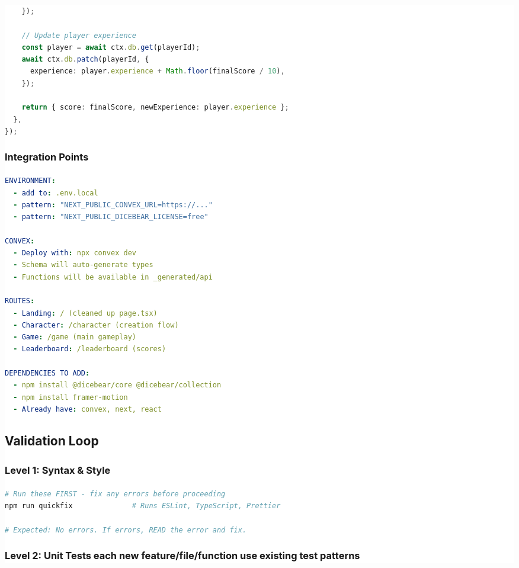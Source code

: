 ```typescript
    });

    // Update player experience
    const player = await ctx.db.get(playerId);
    await ctx.db.patch(playerId, {
      experience: player.experience + Math.floor(finalScore / 10),
    });

    return { score: finalScore, newExperience: player.experience };
  },
});
```

### Integration Points

```yaml
ENVIRONMENT:
  - add to: .env.local
  - pattern: "NEXT_PUBLIC_CONVEX_URL=https://..."
  - pattern: "NEXT_PUBLIC_DICEBEAR_LICENSE=free"

CONVEX:
  - Deploy with: npx convex dev
  - Schema will auto-generate types
  - Functions will be available in _generated/api

ROUTES:
  - Landing: / (cleaned up page.tsx)
  - Character: /character (creation flow)
  - Game: /game (main gameplay)
  - Leaderboard: /leaderboard (scores)

DEPENDENCIES TO ADD:
  - npm install @dicebear/core @dicebear/collection
  - npm install framer-motion
  - Already have: convex, next, react
```

## Validation Loop

### Level 1: Syntax & Style

```bash
# Run these FIRST - fix any errors before proceeding
npm run quickfix              # Runs ESLint, TypeScript, Prettier

# Expected: No errors. If errors, READ the error and fix.
```

### Level 2: Unit Tests each new feature/file/function use existing test patterns
